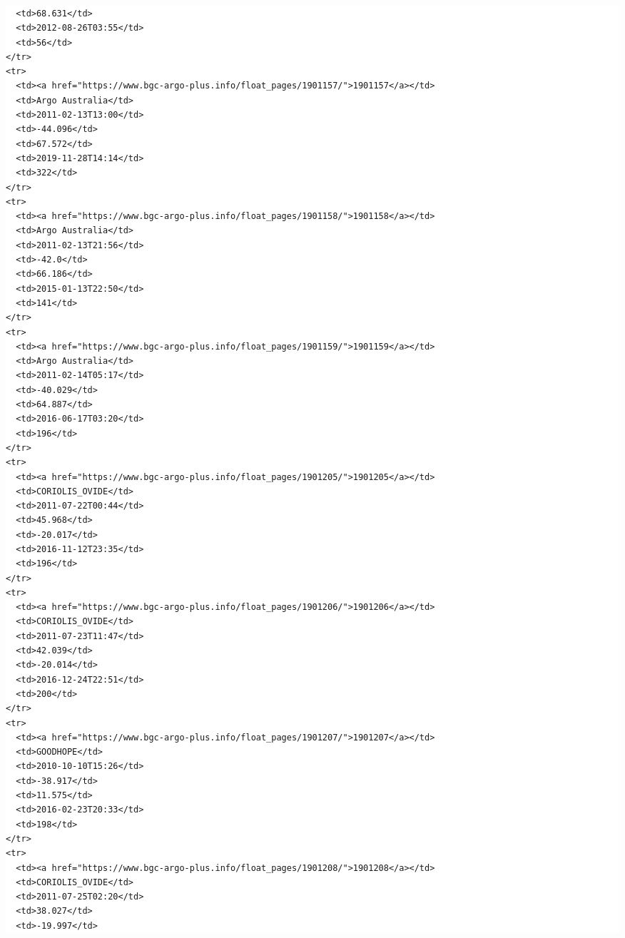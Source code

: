       <td>68.631</td>
      <td>2012-08-26T03:55</td>
      <td>56</td>
    </tr>
    <tr>
      <td><a href="https://www.bgc-argo-plus.info/float_pages/1901157/">1901157</a></td>
      <td>Argo Australia</td>
      <td>2011-02-13T13:00</td>
      <td>-44.096</td>
      <td>67.572</td>
      <td>2019-11-28T14:14</td>
      <td>322</td>
    </tr>
    <tr>
      <td><a href="https://www.bgc-argo-plus.info/float_pages/1901158/">1901158</a></td>
      <td>Argo Australia</td>
      <td>2011-02-13T21:56</td>
      <td>-42.0</td>
      <td>66.186</td>
      <td>2015-01-13T22:50</td>
      <td>141</td>
    </tr>
    <tr>
      <td><a href="https://www.bgc-argo-plus.info/float_pages/1901159/">1901159</a></td>
      <td>Argo Australia</td>
      <td>2011-02-14T05:17</td>
      <td>-40.029</td>
      <td>64.887</td>
      <td>2016-06-17T03:20</td>
      <td>196</td>
    </tr>
    <tr>
      <td><a href="https://www.bgc-argo-plus.info/float_pages/1901205/">1901205</a></td>
      <td>CORIOLIS_OVIDE</td>
      <td>2011-07-22T00:44</td>
      <td>45.968</td>
      <td>-20.017</td>
      <td>2016-11-12T23:35</td>
      <td>196</td>
    </tr>
    <tr>
      <td><a href="https://www.bgc-argo-plus.info/float_pages/1901206/">1901206</a></td>
      <td>CORIOLIS_OVIDE</td>
      <td>2011-07-23T11:47</td>
      <td>42.039</td>
      <td>-20.014</td>
      <td>2016-12-24T22:51</td>
      <td>200</td>
    </tr>
    <tr>
      <td><a href="https://www.bgc-argo-plus.info/float_pages/1901207/">1901207</a></td>
      <td>GOODHOPE</td>
      <td>2010-10-10T15:26</td>
      <td>-38.917</td>
      <td>11.575</td>
      <td>2016-02-23T20:33</td>
      <td>198</td>
    </tr>
    <tr>
      <td><a href="https://www.bgc-argo-plus.info/float_pages/1901208/">1901208</a></td>
      <td>CORIOLIS_OVIDE</td>
      <td>2011-07-25T02:20</td>
      <td>38.027</td>
      <td>-19.997</td>